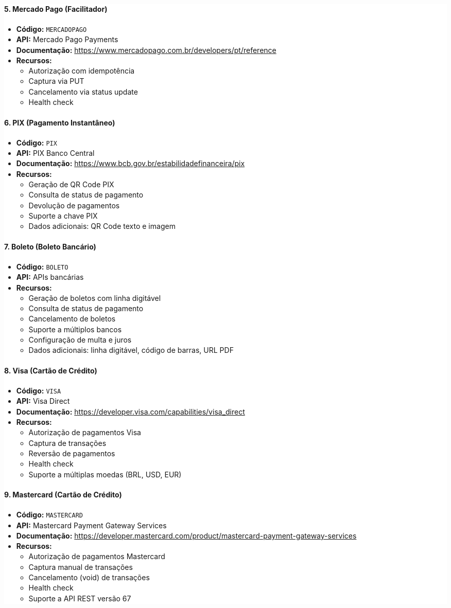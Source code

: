 #### 5. Mercado Pago (Facilitador)
- **Código:** `MERCADOPAGO`
- **API:** Mercado Pago Payments
- **Documentação:** https://www.mercadopago.com.br/developers/pt/reference
- **Recursos:**
  - Autorização com idempotência
  - Captura via PUT
  - Cancelamento via status update
  - Health check

#### 6. PIX (Pagamento Instantâneo)
- **Código:** `PIX`
- **API:** PIX Banco Central
- **Documentação:** https://www.bcb.gov.br/estabilidadefinanceira/pix
- **Recursos:**
  - Geração de QR Code PIX
  - Consulta de status de pagamento
  - Devolução de pagamentos
  - Suporte a chave PIX
  - Dados adicionais: QR Code texto e imagem

#### 7. Boleto (Boleto Bancário)
- **Código:** `BOLETO`
- **API:** APIs bancárias
- **Recursos:**
  - Geração de boletos com linha digitável
  - Consulta de status de pagamento
  - Cancelamento de boletos
  - Suporte a múltiplos bancos
  - Configuração de multa e juros
  - Dados adicionais: linha digitável, código de barras, URL PDF

#### 8. Visa (Cartão de Crédito)
- **Código:** `VISA`
- **API:** Visa Direct
- **Documentação:** https://developer.visa.com/capabilities/visa_direct
- **Recursos:**
  - Autorização de pagamentos Visa
  - Captura de transações
  - Reversão de pagamentos
  - Health check
  - Suporte a múltiplas moedas (BRL, USD, EUR)

#### 9. Mastercard (Cartão de Crédito)
- **Código:** `MASTERCARD`
- **API:** Mastercard Payment Gateway Services
- **Documentação:** https://developer.mastercard.com/product/mastercard-payment-gateway-services
- **Recursos:**
  - Autorização de pagamentos Mastercard
  - Captura manual de transações
  - Cancelamento (void) de transações
  - Health check
  - Suporte a API REST versão 67
